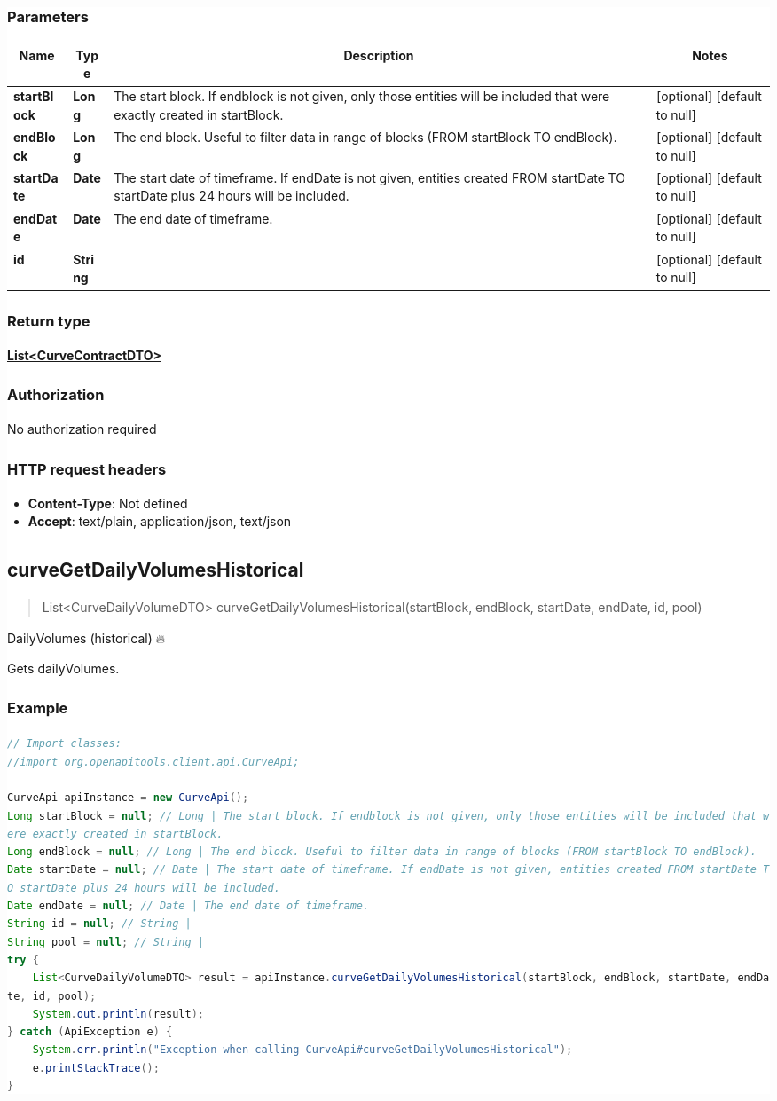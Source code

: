 ### Parameters


Name | Type | Description  | Notes
------------- | ------------- | ------------- | -------------
 **startBlock** | **Long**| The start block. If endblock is not given, only those entities will be included that were exactly created in startBlock. | [optional] [default to null]
 **endBlock** | **Long**| The end block. Useful to filter data in range of blocks (FROM startBlock TO endBlock). | [optional] [default to null]
 **startDate** | **Date**| The start date of timeframe. If endDate is not given, entities created FROM startDate TO startDate plus 24 hours will be included. | [optional] [default to null]
 **endDate** | **Date**| The end date of timeframe. | [optional] [default to null]
 **id** | **String**|  | [optional] [default to null]

### Return type

[**List&lt;CurveContractDTO&gt;**](CurveContractDTO.md)

### Authorization

No authorization required

### HTTP request headers

- **Content-Type**: Not defined
- **Accept**: text/plain, application/json, text/json


## curveGetDailyVolumesHistorical

> List&lt;CurveDailyVolumeDTO&gt; curveGetDailyVolumesHistorical(startBlock, endBlock, startDate, endDate, id, pool)

DailyVolumes (historical) 🔥

Gets dailyVolumes.

### Example

```java
// Import classes:
//import org.openapitools.client.api.CurveApi;

CurveApi apiInstance = new CurveApi();
Long startBlock = null; // Long | The start block. If endblock is not given, only those entities will be included that were exactly created in startBlock.
Long endBlock = null; // Long | The end block. Useful to filter data in range of blocks (FROM startBlock TO endBlock).
Date startDate = null; // Date | The start date of timeframe. If endDate is not given, entities created FROM startDate TO startDate plus 24 hours will be included.
Date endDate = null; // Date | The end date of timeframe.
String id = null; // String | 
String pool = null; // String | 
try {
    List<CurveDailyVolumeDTO> result = apiInstance.curveGetDailyVolumesHistorical(startBlock, endBlock, startDate, endDate, id, pool);
    System.out.println(result);
} catch (ApiException e) {
    System.err.println("Exception when calling CurveApi#curveGetDailyVolumesHistorical");
    e.printStackTrace();
}
```
